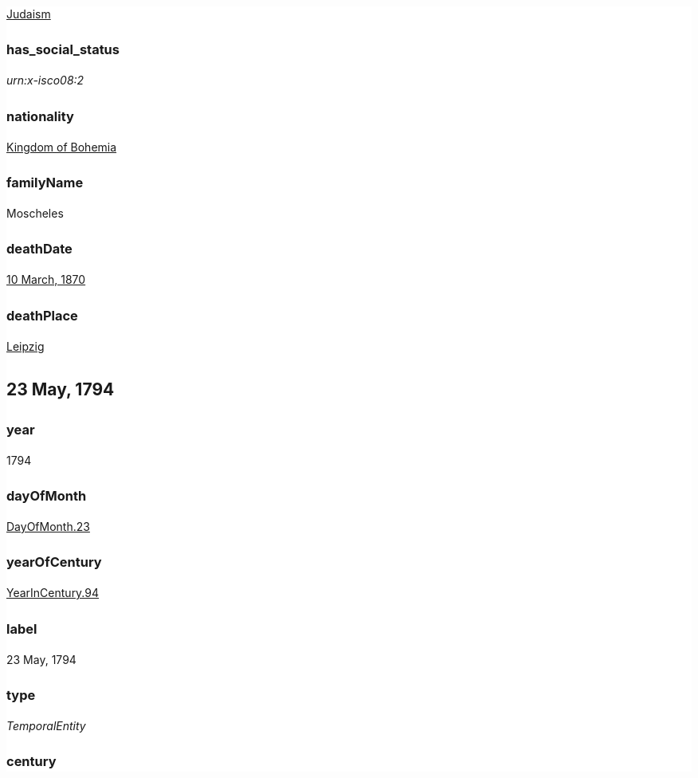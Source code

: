 
[Judaism](#Judaism)

### has_social_status


*urn:x-isco08:2*

### nationality


[Kingdom of Bohemia](#Kingdom-of-Bohemia)

### familyName


Moscheles

### deathDate


[10 March, 1870](#10-March-1870)

### deathPlace


[Leipzig](#Leipzig)

## 23 May, 1794

### year


1794

### dayOfMonth


[DayOfMonth.23](#DayOfMonth.23)

### yearOfCentury


[YearInCentury.94](#YearInCentury.94)

### label


23 May, 1794

### type


*TemporalEntity*

### century

